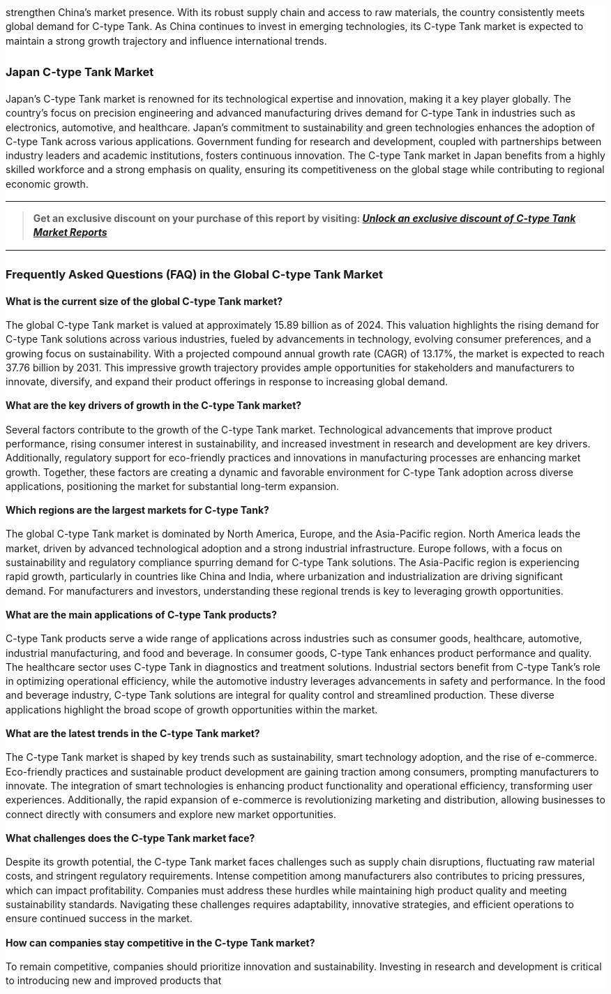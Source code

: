 strengthen China&rsquo;s market presence. With its robust supply chain and access to raw materials, the country consistently meets global demand for C-type Tank. As China continues to invest in emerging technologies, its C-type Tank market is expected to maintain a strong growth trajectory and influence international trends.</p><h3>Japan C-type Tank Market</h3><p>Japan&rsquo;s C-type Tank market is renowned for its technological expertise and innovation, making it a key player globally. The country&rsquo;s focus on precision engineering and advanced manufacturing drives demand for C-type Tank in industries such as electronics, automotive, and healthcare. Japan&rsquo;s commitment to sustainability and green technologies enhances the adoption of C-type Tank across various applications. Government funding for research and development, coupled with partnerships between industry leaders and academic institutions, fosters continuous innovation. The C-type Tank market in Japan benefits from a highly skilled workforce and a strong emphasis on quality, ensuring its competitiveness on the global stage while contributing to regional economic growth.</p><hr /><blockquote><p><strong>Get an exclusive discount on your purchase of this report by visiting: <em><a href="://marketresearchpulse.com/ask-for-discount/58316?utm_source=Github&amp;utm_medium=0110">Unlock an exclusive discount of C-type Tank Market Reports</a></em>&nbsp;</strong></p></blockquote><hr /><h3>Frequently Asked Questions (FAQ) in the Global C-type Tank Market</h3><p><strong>What is the current size of the global C-type Tank market?</strong></p><p>The global C-type Tank market is valued at approximately 15.89 billion as of 2024. This valuation highlights the rising demand for C-type Tank solutions across various industries, fueled by advancements in technology, evolving consumer preferences, and a growing focus on sustainability. With a projected compound annual growth rate (CAGR) of 13.17%, the market is expected to reach 37.76 billion by 2031. This impressive growth trajectory provides ample opportunities for stakeholders and manufacturers to innovate, diversify, and expand their product offerings in response to increasing global demand.</p><p><strong>What are the key drivers of growth in the C-type Tank market?</strong></p><p>Several factors contribute to the growth of the C-type Tank market. Technological advancements that improve product performance, rising consumer interest in sustainability, and increased investment in research and development are key drivers. Additionally, regulatory support for eco-friendly practices and innovations in manufacturing processes are enhancing market growth. Together, these factors are creating a dynamic and favorable environment for C-type Tank adoption across diverse applications, positioning the market for substantial long-term expansion.</p><p><strong>Which regions are the largest markets for C-type Tank?</strong></p><p>The global C-type Tank market is dominated by North America, Europe, and the Asia-Pacific region. North America leads the market, driven by advanced technological adoption and a strong industrial infrastructure. Europe follows, with a focus on sustainability and regulatory compliance spurring demand for C-type Tank solutions. The Asia-Pacific region is experiencing rapid growth, particularly in countries like China and India, where urbanization and industrialization are driving significant demand. For manufacturers and investors, understanding these regional trends is key to leveraging growth opportunities.</p><p><strong>What are the main applications of C-type Tank products?</strong></p><p>C-type Tank products serve a wide range of applications across industries such as consumer goods, healthcare, automotive, industrial manufacturing, and food and beverage. In consumer goods, C-type Tank enhances product performance and quality. The healthcare sector uses C-type Tank in diagnostics and treatment solutions. Industrial sectors benefit from C-type Tank&rsquo;s role in optimizing operational efficiency, while the automotive industry leverages advancements in safety and performance. In the food and beverage industry, C-type Tank solutions are integral for quality control and streamlined production. These diverse applications highlight the broad scope of growth opportunities within the market.</p><p><strong>What are the latest trends in the C-type Tank market?</strong></p><p>The C-type Tank market is shaped by key trends such as sustainability, smart technology adoption, and the rise of e-commerce. Eco-friendly practices and sustainable product development are gaining traction among consumers, prompting manufacturers to innovate. The integration of smart technologies is enhancing product functionality and operational efficiency, transforming user experiences. Additionally, the rapid expansion of e-commerce is revolutionizing marketing and distribution, allowing businesses to connect directly with consumers and explore new market opportunities.</p><p><strong>What challenges does the C-type Tank market face?</strong></p><p>Despite its growth potential, the C-type Tank market faces challenges such as supply chain disruptions, fluctuating raw material costs, and stringent regulatory requirements. Intense competition among manufacturers also contributes to pricing pressures, which can impact profitability. Companies must address these hurdles while maintaining high product quality and meeting sustainability standards. Navigating these challenges requires adaptability, innovative strategies, and efficient operations to ensure continued success in the market.</p><p><strong>How can companies stay competitive in the C-type Tank market?</strong></p><p>To remain competitive, companies should prioritize innovation and sustainability. Investing in research and development is critical to introducing new and improved products that